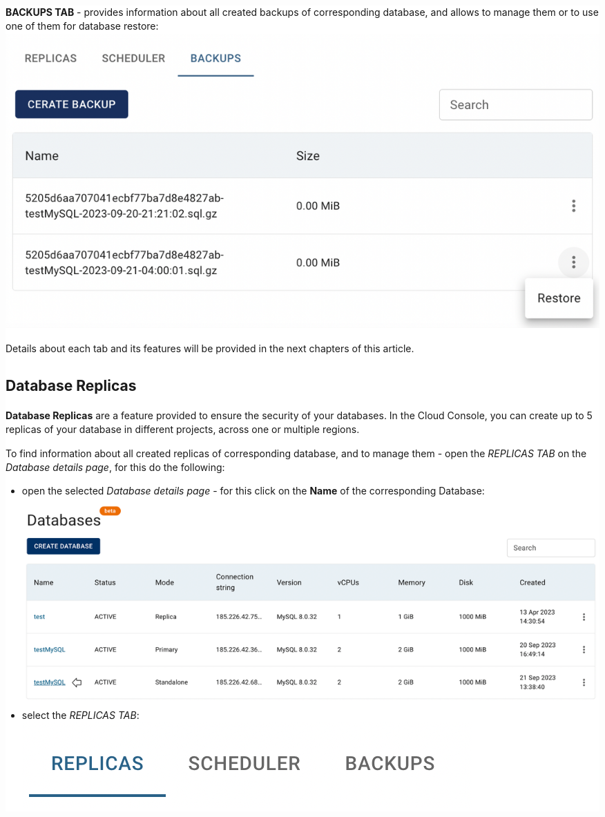 **BACKUPS TAB** - provides information about all created backups of corresponding database, and allows to manage them or to use one of them for database restore:
![](../../../assets/images/databases/26.png?width=35pc&classes=border,shadow) 

Details about each tab and its features will be provided in the next chapters of this article.

## Database Replicas
**Database Replicas** are a feature provided to ensure the security of your databases. In the Cloud Console, you can create up to 5 replicas of your database in different projects, across one or multiple regions.

To find information about all created replicas of corresponding database, and to manage them - open the *REPLICAS TAB* on the *Database details page*, for this do the following:
- open the selected *Database details page* - for this click on the **Name** of the corresponding Database:    
![](../../../assets/images/databases/6.png?classes=border,shadow)
- select the *REPLICAS TAB*:  
![](../../../assets/images/databases/9.png?width=15pc&classes=border,shadow) 
